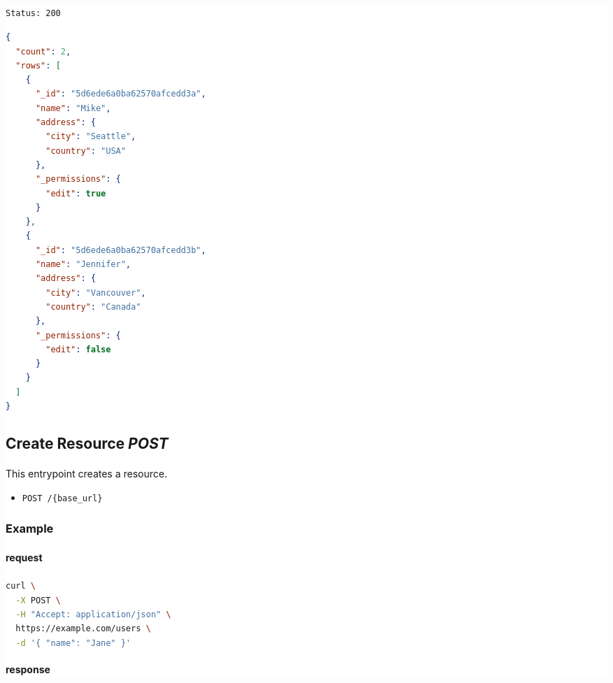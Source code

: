 ```
Status: 200
```

```json
{
  "count": 2,
  "rows": [
    {
      "_id": "5d6ede6a0ba62570afcedd3a",
      "name": "Mike",
      "address": {
        "city": "Seattle",
        "country": "USA"
      },
      "_permissions": {
        "edit": true
      }
    },
    {
      "_id": "5d6ede6a0ba62570afcedd3b",
      "name": "Jennifer",
      "address": {
        "city": "Vancouver",
        "country": "Canada"
      },
      "_permissions": {
        "edit": false
      }
    }
  ]
}
```

## Create Resource _POST_

This entrypoint creates a resource.

- `POST /{base_url}`

### Example

#### request

```sh
curl \
  -X POST \
  -H "Accept: application/json" \
  https://example.com/users \
  -d '{ "name": "Jane" }'
```

#### response
